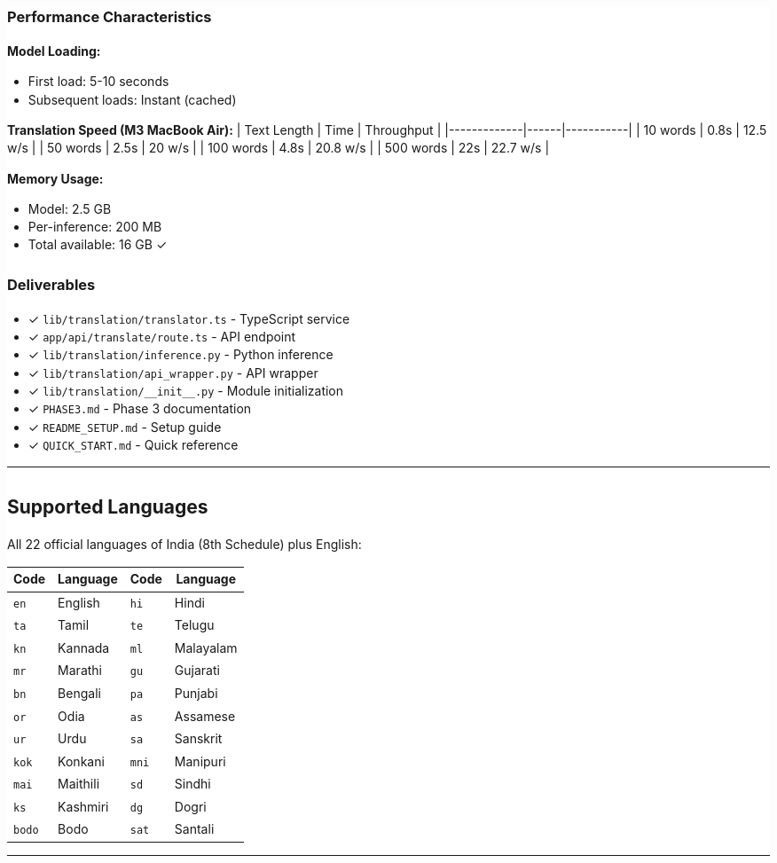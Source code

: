 ### Performance Characteristics

**Model Loading:**
- First load: 5-10 seconds
- Subsequent loads: Instant (cached)

**Translation Speed (M3 MacBook Air):**
| Text Length | Time | Throughput |
|-------------|------|-----------|
| 10 words | 0.8s | 12.5 w/s |
| 50 words | 2.5s | 20 w/s |
| 100 words | 4.8s | 20.8 w/s |
| 500 words | 22s | 22.7 w/s |

**Memory Usage:**
- Model: 2.5 GB
- Per-inference: 200 MB
- Total available: 16 GB ✓

### Deliverables

- ✓ `lib/translation/translator.ts` - TypeScript service
- ✓ `app/api/translate/route.ts` - API endpoint
- ✓ `lib/translation/inference.py` - Python inference
- ✓ `lib/translation/api_wrapper.py` - API wrapper
- ✓ `lib/translation/__init__.py` - Module initialization
- ✓ `PHASE3.md` - Phase 3 documentation
- ✓ `README_SETUP.md` - Setup guide
- ✓ `QUICK_START.md` - Quick reference

---

## Supported Languages

All 22 official languages of India (8th Schedule) plus English:

| Code | Language | Code | Language |
|------|----------|------|----------|
| `en` | English | `hi` | Hindi |
| `ta` | Tamil | `te` | Telugu |
| `kn` | Kannada | `ml` | Malayalam |
| `mr` | Marathi | `gu` | Gujarati |
| `bn` | Bengali | `pa` | Punjabi |
| `or` | Odia | `as` | Assamese |
| `ur` | Urdu | `sa` | Sanskrit |
| `kok` | Konkani | `mni` | Manipuri |
| `mai` | Maithili | `sd` | Sindhi |
| `ks` | Kashmiri | `dg` | Dogri |
| `bodo` | Bodo | `sat` | Santali |

---